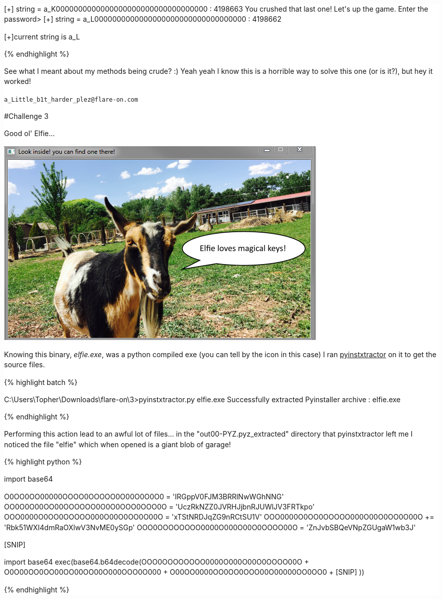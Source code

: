 [+] string = a_K0000000000000000000000000000000000 : 4198663
You crushed that last one! Let's up the game.
Enter the password>
[+] string = a_L0000000000000000000000000000000000 : 4198662

 [+]current string is a_L

{% endhighlight %}

See what I meant about my methods being crude? :) Yeah yeah I know this is a horrible way to solve this one (or is it?), but hey it worked!

	a_Little_b1t_harder_plez@flare-on.com

#Challenge 3

Good ol' Elfie... 

![/resources/posts/flare/elfie.PNG](/resources/posts/flare/elfie.PNG)

Knowing this binary, *elfie.exe*, was a python compiled exe (you can tell by the icon in this case) I ran [pyinstxtractor](http://sourceforge.net/projects/pyinstallerextractor/) on it to get the source files. 

{% highlight batch %}

C:\Users\Topher\Downloads\flare-on\3>pyinstxtractor.py elfie.exe
Successfully extracted Pyinstaller archive : elfie.exe

{% endhighlight %}

Performing this action lead to an awful lot of files... in the "out00-PYZ.pyz_extracted" directory that pyinstxtractor left me I noticed the file "elfie" which when opened is a giant blob of garage! 

{% highlight python %}

import base64

O0OO0OO00000OOOO0OOOOO0O00O0O0O0 = 'IRGppV0FJM3BRRlNwWGhNNG'
OO0O0O00OO00OOOOOO0O0O0OOO0OOO0O = 'UczRkNZZ0JVRHJjbnRJUWlJV3FRTkpo'
OOO0000O0OO0OOOOO000O00O0OO0O00O = 'xTStNRDJqZG9nRCtSU1V'
OOO0000O0OO0OOOOO000O00O0OO0O00O += 'Rbk51WXI4dmRaOXlwV3NvME0ySGp'
OOO0OOOOOOOO0000O000O00O0OOOO00O = 'ZnJvbSBQeVNpZGUgaW1wb3J'

[SNIP]

import base64
exec(base64.b64decode(OOO0OOOOOOOO0000O000O00O0OOOO00O + O0O00OO0OO00OO00OO00O000OOO0O000 + O00OO0000OO0OO0OOO00O00000OO0OO0 + [SNIP] ))


{% endhighlight %}
